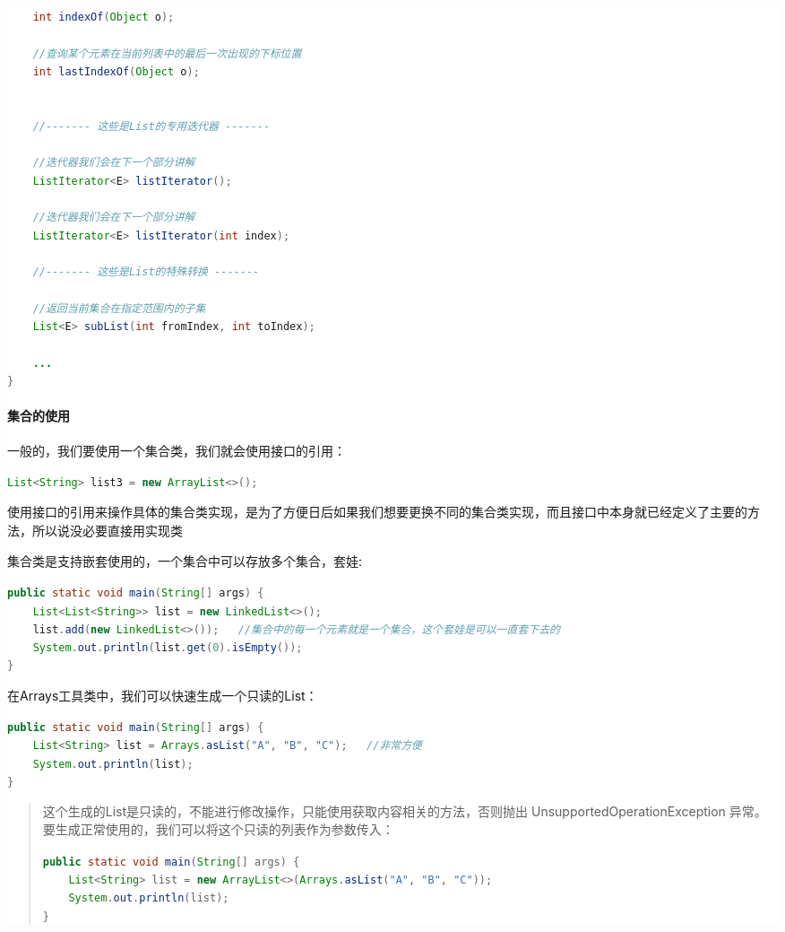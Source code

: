 ```java
    int indexOf(Object o);

    //查询某个元素在当前列表中的最后一次出现的下标位置
    int lastIndexOf(Object o);


    //------- 这些是List的专用迭代器 -------

    //迭代器我们会在下一个部分讲解
    ListIterator<E> listIterator();

    //迭代器我们会在下一个部分讲解
    ListIterator<E> listIterator(int index);

    //------- 这些是List的特殊转换 -------

    //返回当前集合在指定范围内的子集
    List<E> subList(int fromIndex, int toIndex);

    ...
}
```



#### 集合的使用

一般的，我们要使用一个集合类，我们就会使用接口的引用：

```java
List<String> list3 = new ArrayList<>();
```

使用接口的引用来操作具体的集合类实现，是为了方便日后如果我们想要更换不同的集合类实现，而且接口中本身就已经定义了主要的方法，所以说没必要直接用实现类

集合类是支持嵌套使用的，一个集合中可以存放多个集合，套娃:

```java
public static void main(String[] args) {
    List<List<String>> list = new LinkedList<>();
    list.add(new LinkedList<>());   //集合中的每一个元素就是一个集合，这个套娃是可以一直套下去的
    System.out.println(list.get(0).isEmpty());
}
```

在Arrays工具类中，我们可以快速生成一个只读的List：

```java
public static void main(String[] args) {
    List<String> list = Arrays.asList("A", "B", "C");   //非常方便
    System.out.println(list);
}
```

> 这个生成的List是只读的，不能进行修改操作，只能使用获取内容相关的方法，否则抛出 UnsupportedOperationException 异常。要生成正常使用的，我们可以将这个只读的列表作为参数传入：
>
> ```java
> public static void main(String[] args) {
>     List<String> list = new ArrayList<>(Arrays.asList("A", "B", "C"));
>     System.out.println(list);
> }
> ```
>
